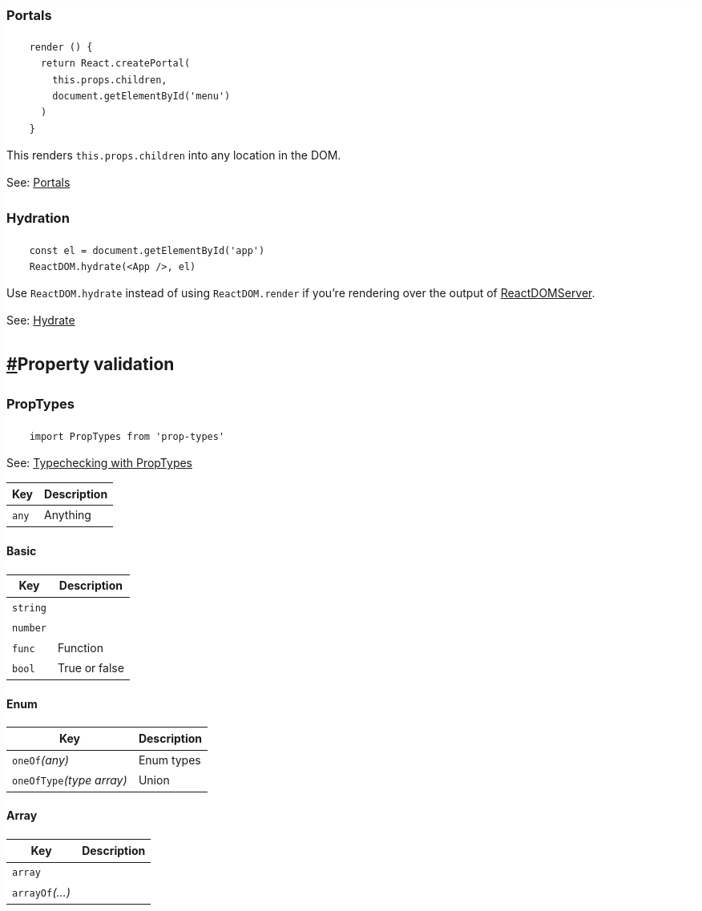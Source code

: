 ### Portals

        render () {
          return React.createPortal(
            this.props.children,
            document.getElementById('menu')
          )
        }
        

This renders `this.props.children` into any location in the DOM.

See: [Portals](https://reactjs.org/docs/portals.html)

### Hydration

        const el = document.getElementById('app')
        ReactDOM.hydrate(<App />, el)
        

Use `ReactDOM.hydrate` instead of using `ReactDOM.render` if you’re rendering over the output of [ReactDOMServer](https://reactjs.org/docs/react-dom-server.html).

See: [Hydrate](https://reactjs.org/docs/react-dom.html#hydrate)

[\#](#property-validation)Property validation
---------------------------------------------

### PropTypes

        import PropTypes from 'prop-types'
        

See: [Typechecking with PropTypes](https://reactjs.org/docs/typechecking-with-proptypes.html)

<table><thead><tr class="header"><th>Key</th><th>Description</th></tr></thead><tbody><tr class="odd"><td><code>any</code></td><td>Anything</td></tr></tbody></table>

#### Basic

<table><thead><tr class="header"><th>Key</th><th>Description</th></tr></thead><tbody><tr class="odd"><td><code>string</code></td><td> </td></tr><tr class="even"><td><code>number</code></td><td> </td></tr><tr class="odd"><td><code>func</code></td><td>Function</td></tr><tr class="even"><td><code>bool</code></td><td>True or false</td></tr></tbody></table>

#### Enum

<table><thead><tr class="header"><th>Key</th><th>Description</th></tr></thead><tbody><tr class="odd"><td><code>oneOf</code><em>(any)</em></td><td>Enum types</td></tr><tr class="even"><td><code>oneOfType</code><em>(type array)</em></td><td>Union</td></tr></tbody></table>

#### Array

<table><thead><tr class="header"><th>Key</th><th>Description</th></tr></thead><tbody><tr class="odd"><td><code>array</code></td><td> </td></tr><tr class="even"><td><code>arrayOf</code><em>(…)</em></td><td> </td></tr></tbody></table>
